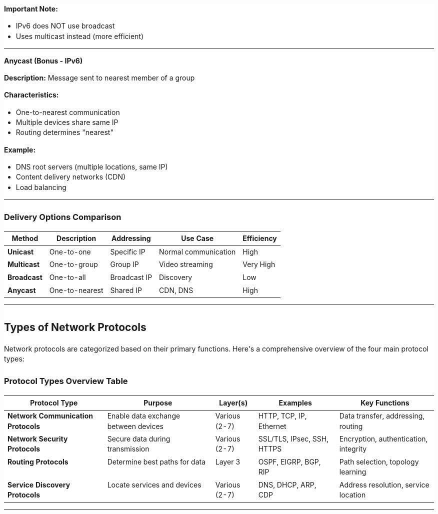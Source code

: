 **Important Note:**
- IPv6 does NOT use broadcast
- Uses multicast instead (more efficient)

---

**Anycast (Bonus - IPv6)**

**Description:** Message sent to nearest member of a group

**Characteristics:**
- One-to-nearest communication
- Multiple devices share same IP
- Routing determines "nearest"

**Example:**
- DNS root servers (multiple locations, same IP)
- Content delivery networks (CDN)
- Load balancing

---

### Delivery Options Comparison

| Method | Description | Addressing | Use Case | Efficiency |
|--------|-------------|------------|----------|------------|
| **Unicast** | One-to-one | Specific IP | Normal communication | High |
| **Multicast** | One-to-group | Group IP | Video streaming | Very High |
| **Broadcast** | One-to-all | Broadcast IP | Discovery | Low |
| **Anycast** | One-to-nearest | Shared IP | CDN, DNS | High |

---

## Types of Network Protocols

Network protocols are categorized based on their primary functions. Here's a comprehensive overview of the four main protocol types:

### Protocol Types Overview Table

| Protocol Type | Purpose | Layer(s) | Examples | Key Functions |
|---------------|---------|----------|----------|---------------|
| **Network Communication Protocols** | Enable data exchange between devices | Various (2-7) | HTTP, TCP, IP, Ethernet | Data transfer, addressing, routing |
| **Network Security Protocols** | Secure data during transmission | Various (2-7) | SSL/TLS, IPsec, SSH, HTTPS | Encryption, authentication, integrity |
| **Routing Protocols** | Determine best paths for data | Layer 3 | OSPF, EIGRP, BGP, RIP | Path selection, topology learning |
| **Service Discovery Protocols** | Locate services and devices | Various (2-7) | DNS, DHCP, ARP, CDP | Address resolution, service location |

---
